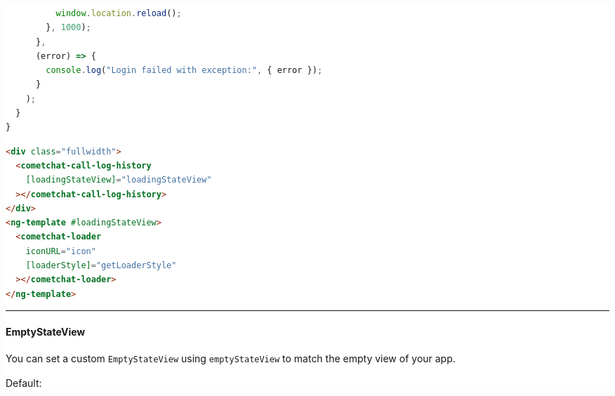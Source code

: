 ```javascript
          window.location.reload();
        }, 1000);
      },
      (error) => {
        console.log("Login failed with exception:", { error });
      }
    );
  }
}
```

</TabItem>
<TabItem value="ts" label="app.component.html">

```html
<div class="fullwidth">
  <cometchat-call-log-history
    [loadingStateView]="loadingStateView"
  ></cometchat-call-log-history>
</div>
<ng-template #loadingStateView>
  <cometchat-loader
    iconURL="icon"
    [loaderStyle]="getLoaderStyle"
  ></cometchat-loader>
</ng-template>
```

</TabItem>
</Tabs>

---

#### EmptyStateView

You can set a custom `EmptyStateView` using `emptyStateView` to match the empty view of your app.

Default: